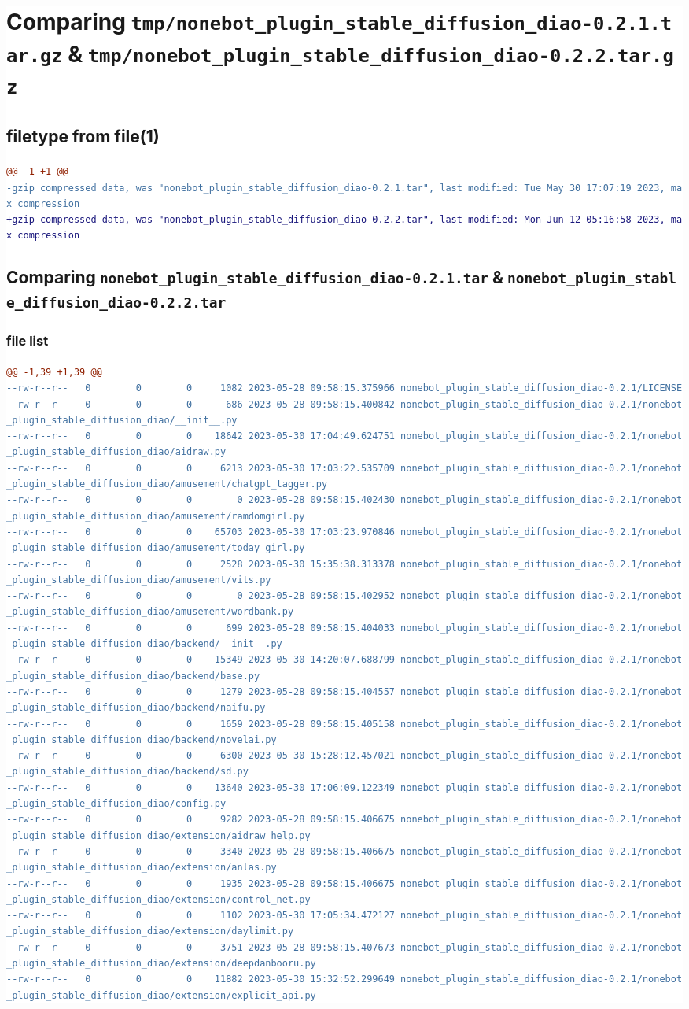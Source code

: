 # Comparing `tmp/nonebot_plugin_stable_diffusion_diao-0.2.1.tar.gz` & `tmp/nonebot_plugin_stable_diffusion_diao-0.2.2.tar.gz`

## filetype from file(1)

```diff
@@ -1 +1 @@
-gzip compressed data, was "nonebot_plugin_stable_diffusion_diao-0.2.1.tar", last modified: Tue May 30 17:07:19 2023, max compression
+gzip compressed data, was "nonebot_plugin_stable_diffusion_diao-0.2.2.tar", last modified: Mon Jun 12 05:16:58 2023, max compression
```

## Comparing `nonebot_plugin_stable_diffusion_diao-0.2.1.tar` & `nonebot_plugin_stable_diffusion_diao-0.2.2.tar`

### file list

```diff
@@ -1,39 +1,39 @@
--rw-r--r--   0        0        0     1082 2023-05-28 09:58:15.375966 nonebot_plugin_stable_diffusion_diao-0.2.1/LICENSE
--rw-r--r--   0        0        0      686 2023-05-28 09:58:15.400842 nonebot_plugin_stable_diffusion_diao-0.2.1/nonebot_plugin_stable_diffusion_diao/__init__.py
--rw-r--r--   0        0        0    18642 2023-05-30 17:04:49.624751 nonebot_plugin_stable_diffusion_diao-0.2.1/nonebot_plugin_stable_diffusion_diao/aidraw.py
--rw-r--r--   0        0        0     6213 2023-05-30 17:03:22.535709 nonebot_plugin_stable_diffusion_diao-0.2.1/nonebot_plugin_stable_diffusion_diao/amusement/chatgpt_tagger.py
--rw-r--r--   0        0        0        0 2023-05-28 09:58:15.402430 nonebot_plugin_stable_diffusion_diao-0.2.1/nonebot_plugin_stable_diffusion_diao/amusement/ramdomgirl.py
--rw-r--r--   0        0        0    65703 2023-05-30 17:03:23.970846 nonebot_plugin_stable_diffusion_diao-0.2.1/nonebot_plugin_stable_diffusion_diao/amusement/today_girl.py
--rw-r--r--   0        0        0     2528 2023-05-30 15:35:38.313378 nonebot_plugin_stable_diffusion_diao-0.2.1/nonebot_plugin_stable_diffusion_diao/amusement/vits.py
--rw-r--r--   0        0        0        0 2023-05-28 09:58:15.402952 nonebot_plugin_stable_diffusion_diao-0.2.1/nonebot_plugin_stable_diffusion_diao/amusement/wordbank.py
--rw-r--r--   0        0        0      699 2023-05-28 09:58:15.404033 nonebot_plugin_stable_diffusion_diao-0.2.1/nonebot_plugin_stable_diffusion_diao/backend/__init__.py
--rw-r--r--   0        0        0    15349 2023-05-30 14:20:07.688799 nonebot_plugin_stable_diffusion_diao-0.2.1/nonebot_plugin_stable_diffusion_diao/backend/base.py
--rw-r--r--   0        0        0     1279 2023-05-28 09:58:15.404557 nonebot_plugin_stable_diffusion_diao-0.2.1/nonebot_plugin_stable_diffusion_diao/backend/naifu.py
--rw-r--r--   0        0        0     1659 2023-05-28 09:58:15.405158 nonebot_plugin_stable_diffusion_diao-0.2.1/nonebot_plugin_stable_diffusion_diao/backend/novelai.py
--rw-r--r--   0        0        0     6300 2023-05-30 15:28:12.457021 nonebot_plugin_stable_diffusion_diao-0.2.1/nonebot_plugin_stable_diffusion_diao/backend/sd.py
--rw-r--r--   0        0        0    13640 2023-05-30 17:06:09.122349 nonebot_plugin_stable_diffusion_diao-0.2.1/nonebot_plugin_stable_diffusion_diao/config.py
--rw-r--r--   0        0        0     9282 2023-05-28 09:58:15.406675 nonebot_plugin_stable_diffusion_diao-0.2.1/nonebot_plugin_stable_diffusion_diao/extension/aidraw_help.py
--rw-r--r--   0        0        0     3340 2023-05-28 09:58:15.406675 nonebot_plugin_stable_diffusion_diao-0.2.1/nonebot_plugin_stable_diffusion_diao/extension/anlas.py
--rw-r--r--   0        0        0     1935 2023-05-28 09:58:15.406675 nonebot_plugin_stable_diffusion_diao-0.2.1/nonebot_plugin_stable_diffusion_diao/extension/control_net.py
--rw-r--r--   0        0        0     1102 2023-05-30 17:05:34.472127 nonebot_plugin_stable_diffusion_diao-0.2.1/nonebot_plugin_stable_diffusion_diao/extension/daylimit.py
--rw-r--r--   0        0        0     3751 2023-05-28 09:58:15.407673 nonebot_plugin_stable_diffusion_diao-0.2.1/nonebot_plugin_stable_diffusion_diao/extension/deepdanbooru.py
--rw-r--r--   0        0        0    11882 2023-05-30 15:32:52.299649 nonebot_plugin_stable_diffusion_diao-0.2.1/nonebot_plugin_stable_diffusion_diao/extension/explicit_api.py
```
